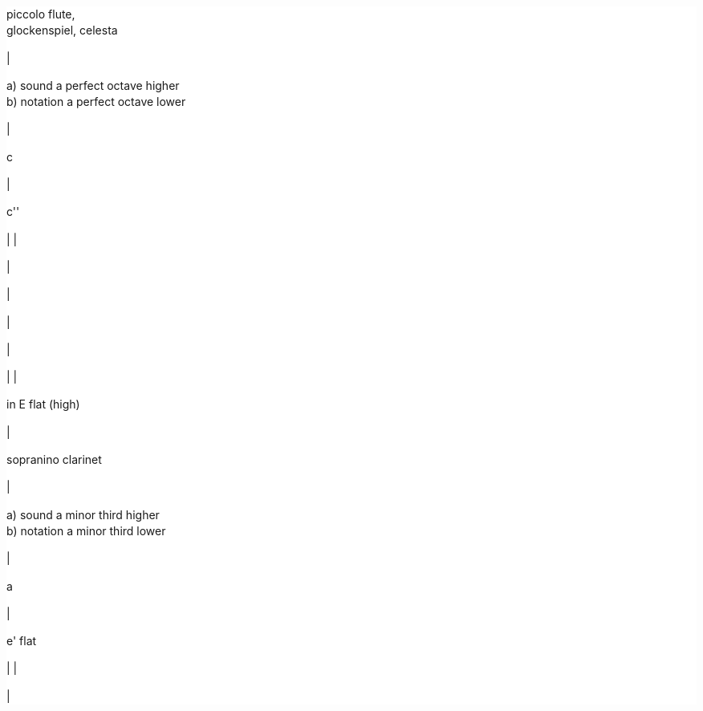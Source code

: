 piccolo flute,  
glockenspiel, celesta

 |

a) sound a perfect octave higher  
b) notation a perfect octave lower

 |

c

 |

c''

 | |

 |

 |

 |

 |

 | |

in E flat (high)

 |

sopranino clarinet

 |

a) sound a minor third higher  
b) notation a minor third lower

 |

a

 |

e' flat

 | |

 |
